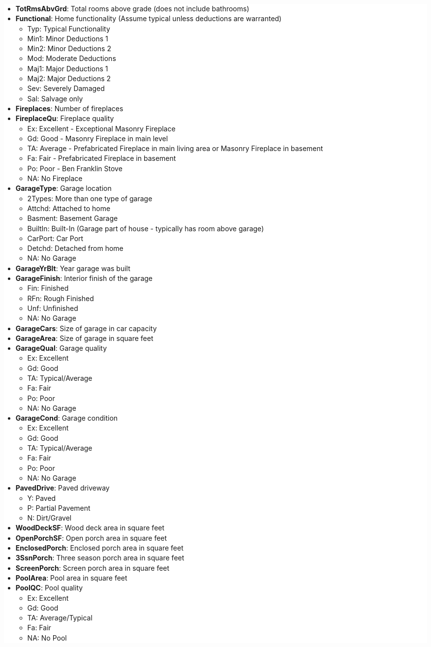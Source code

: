 - **TotRmsAbvGrd**: Total rooms above grade (does not include bathrooms)
- **Functional**: Home functionality (Assume typical unless deductions are warranted)
    - Typ: Typical Functionality
    - Min1: Minor Deductions 1
    - Min2: Minor Deductions 2
    - Mod: Moderate Deductions
    - Maj1: Major Deductions 1
    - Maj2: Major Deductions 2
    - Sev: Severely Damaged
    - Sal: Salvage only
- **Fireplaces**: Number of fireplaces
- **FireplaceQu**: Fireplace quality
    - Ex: Excellent - Exceptional Masonry Fireplace
    - Gd: Good - Masonry Fireplace in main level
    - TA: Average - Prefabricated Fireplace in main living area or Masonry Fireplace in basement
    - Fa: Fair - Prefabricated Fireplace in basement
    - Po: Poor - Ben Franklin Stove
    - NA: No Fireplace
- **GarageType**: Garage location
    - 2Types: More than one type of garage
    - Attchd: Attached to home
    - Basment: Basement Garage
    - BuiltIn: Built-In (Garage part of house - typically has room above garage)
    - CarPort: Car Port
    - Detchd: Detached from home
    - NA: No Garage
- **GarageYrBlt**: Year garage was built
- **GarageFinish**: Interior finish of the garage
    - Fin: Finished
    - RFn: Rough Finished  
    - Unf: Unfinished
    - NA: No Garage
- **GarageCars**: Size of garage in car capacity
- **GarageArea**: Size of garage in square feet
- **GarageQual**: Garage quality
    - Ex: Excellent
    - Gd: Good
    - TA: Typical/Average
    - Fa: Fair
    - Po: Poor
    - NA: No Garage
- **GarageCond**: Garage condition
    - Ex: Excellent
    - Gd: Good
    - TA: Typical/Average
    - Fa: Fair
    - Po: Poor
    - NA: No Garage
- **PavedDrive**: Paved driveway
    - Y: Paved 
    - P: Partial Pavement
    - N: Dirt/Gravel
- **WoodDeckSF**: Wood deck area in square feet
- **OpenPorchSF**: Open porch area in square feet
- **EnclosedPorch**: Enclosed porch area in square feet
- **3SsnPorch**: Three season porch area in square feet
- **ScreenPorch**: Screen porch area in square feet
- **PoolArea**: Pool area in square feet
- **PoolQC**: Pool quality
    - Ex: Excellent
    - Gd: Good
    - TA: Average/Typical
    - Fa: Fair
    - NA: No Pool